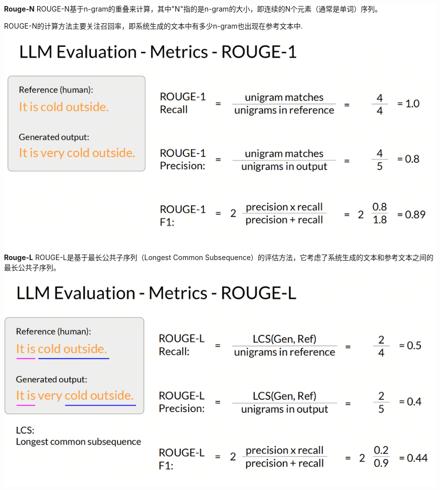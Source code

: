 **Rouge-N**
ROUGE-N基于n-gram的重叠来计算，其中"N"指的是n-gram的大小，即连续的N个元素（通常是单词）序列。

ROUGE-N的计算方法主要关注召回率，即系统生成的文本中有多少n-gram也出现在参考文本中.

![alt text](./../../img/typora-user-images/7-1750401343634-21.png)

**Rouge-L**
ROUGE-L是基于最长公共子序列（Longest Common Subsequence）的评估方法，它考虑了系统生成的文本和参考文本之间的最长公共子序列。

![alt text](./../../img/typora-user-images/8-1750401343634-23.png)
